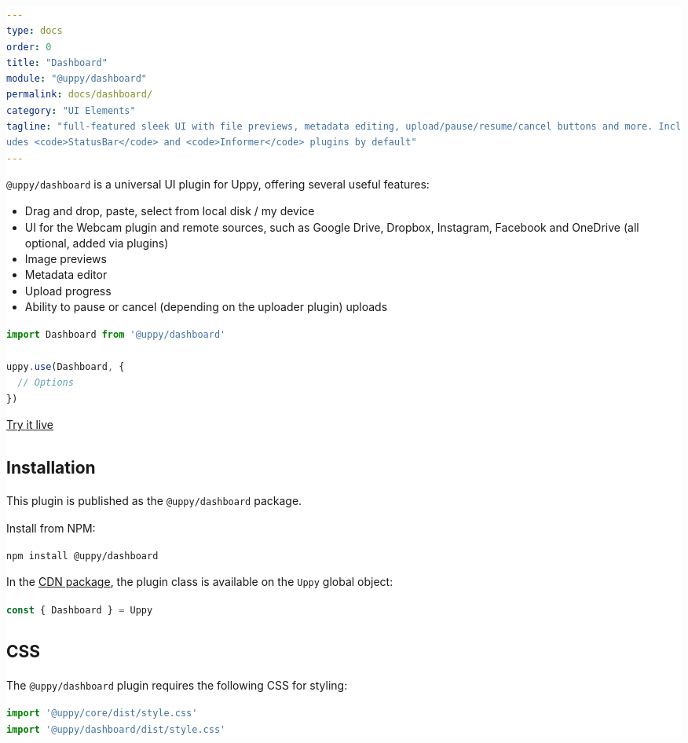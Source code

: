 ```yaml
---
type: docs
order: 0
title: "Dashboard"
module: "@uppy/dashboard"
permalink: docs/dashboard/
category: "UI Elements"
tagline: "full-featured sleek UI with file previews, metadata editing, upload/pause/resume/cancel buttons and more. Includes <code>StatusBar</code> and <code>Informer</code> plugins by default"
---
```


`@uppy/dashboard` is a universal UI plugin for Uppy, offering several useful features:

* Drag and drop, paste, select from local disk / my device
* UI for the Webcam plugin and remote sources, such as Google Drive, Dropbox, Instagram, Facebook and OneDrive (all optional, added via plugins)
* Image previews
* Metadata editor
* Upload progress
* Ability to pause or cancel (depending on the uploader plugin) uploads

```js
import Dashboard from '@uppy/dashboard'

uppy.use(Dashboard, {
  // Options
})
```

<a class="TryButton" href="/examples/dashboard/">Try it live</a>

## Installation

This plugin is published as the `@uppy/dashboard` package.

Install from NPM:

```shell
npm install @uppy/dashboard
```

In the [CDN package](/docs/#With-a-script-tag), the plugin class is available on the `Uppy` global object:

```js
const { Dashboard } = Uppy
```

## CSS

The `@uppy/dashboard` plugin requires the following CSS for styling:

```js
import '@uppy/core/dist/style.css'
import '@uppy/dashboard/dist/style.css'
```

